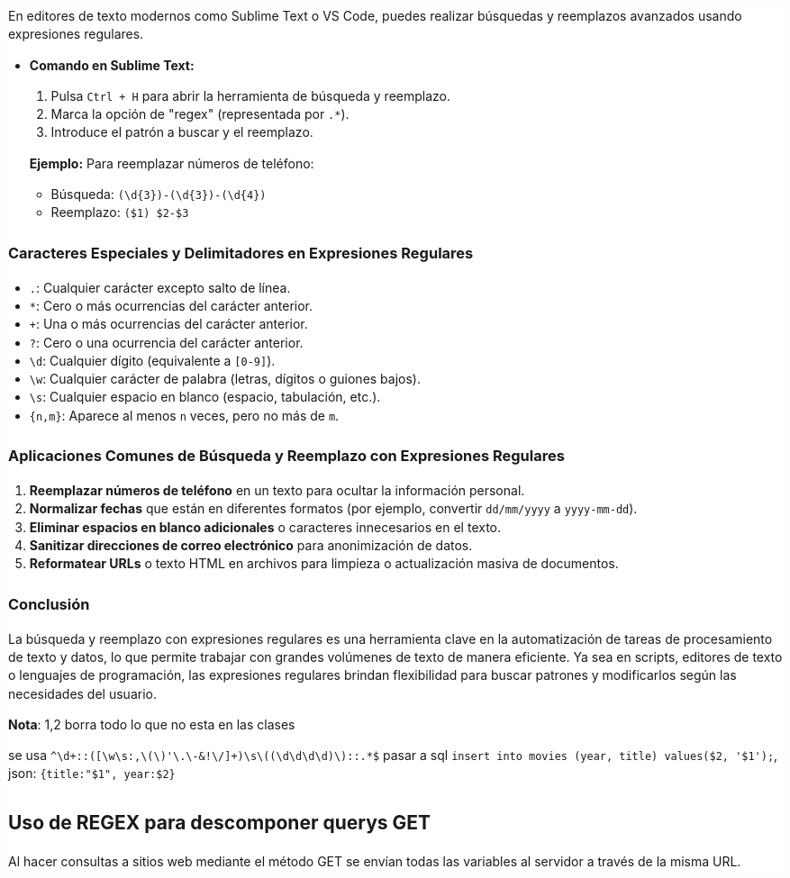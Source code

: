 En editores de texto modernos como Sublime Text o VS Code, puedes realizar búsquedas y reemplazos avanzados usando expresiones regulares.

- **Comando en Sublime Text:**
  1. Pulsa `Ctrl + H` para abrir la herramienta de búsqueda y reemplazo.
  2. Marca la opción de "regex" (representada por `.*`).
  3. Introduce el patrón a buscar y el reemplazo.

  **Ejemplo:**
  Para reemplazar números de teléfono:
  - Búsqueda: `(\d{3})-(\d{3})-(\d{4})`
  - Reemplazo: `($1) $2-$3`

### Caracteres Especiales y Delimitadores en Expresiones Regulares

- `.`: Cualquier carácter excepto salto de línea.
- `*`: Cero o más ocurrencias del carácter anterior.
- `+`: Una o más ocurrencias del carácter anterior.
- `?`: Cero o una ocurrencia del carácter anterior.
- `\d`: Cualquier dígito (equivalente a `[0-9]`).
- `\w`: Cualquier carácter de palabra (letras, dígitos o guiones bajos).
- `\s`: Cualquier espacio en blanco (espacio, tabulación, etc.).
- `{n,m}`: Aparece al menos `n` veces, pero no más de `m`.

### Aplicaciones Comunes de Búsqueda y Reemplazo con Expresiones Regulares

1. **Reemplazar números de teléfono** en un texto para ocultar la información personal.
2. **Normalizar fechas** que están en diferentes formatos (por ejemplo, convertir `dd/mm/yyyy` a `yyyy-mm-dd`).
3. **Eliminar espacios en blanco adicionales** o caracteres innecesarios en el texto.
4. **Sanitizar direcciones de correo electrónico** para anonimización de datos.
5. **Reformatear URLs** o texto HTML en archivos para limpieza o actualización masiva de documentos.

### Conclusión

La búsqueda y reemplazo con expresiones regulares es una herramienta clave en la automatización de tareas de procesamiento de texto y datos, lo que permite trabajar con grandes volúmenes de texto de manera eficiente. Ya sea en scripts, editores de texto o lenguajes de programación, las expresiones regulares brindan flexibilidad para buscar patrones y modificarlos según las necesidades del usuario.

**Nota**: $1,$2 borra todo lo que no esta en las clases

se usa `^\d+::([\w\s:,\(\)'\.\-&!\/]+)\s\((\d\d\d\d)\)::.*$` pasar a sql `insert into movies (year, title) values($2, '$1');`, json: `{title:"$1", year:$2}`

## Uso de REGEX para descomponer querys GET

Al hacer consultas a sitios web mediante el método GET se envían todas las variables al servidor a través de la misma URL.
